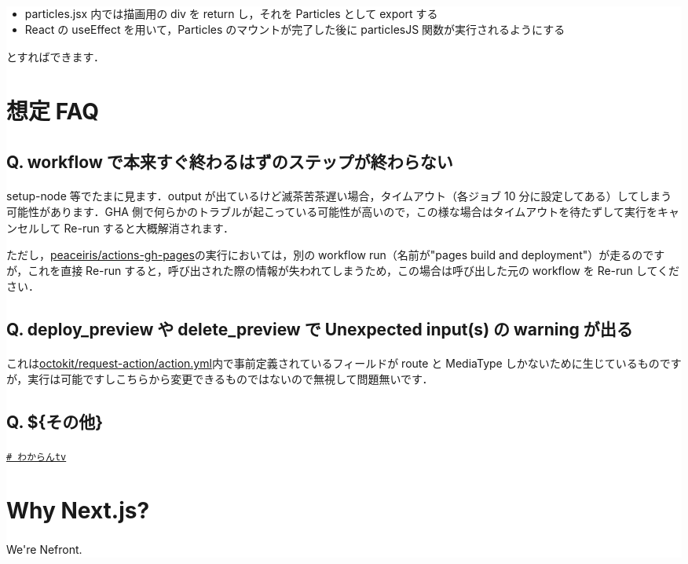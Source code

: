 -   particles.jsx 内では描画用の div を return し，それを Particles として export する
-   React の useEffect を用いて，Particles のマウントが完了した後に particlesJS 関数が実行されるようにする

とすればできます．

# 想定 FAQ

## Q. workflow で本来すぐ終わるはずのステップが終わらない

setup-node 等でたまに見ます．output が出ているけど滅茶苦茶遅い場合，タイムアウト（各ジョブ 10 分に設定してある）してしまう可能性があります．GHA 側で何らかのトラブルが起こっている可能性が高いので，この様な場合はタイムアウトを待たずして実行をキャンセルして Re-run すると大概解消されます．

ただし，[peaceiris/actions-gh-pages](https://github.com/peaceiris/actions-gh-pages)の実行においては，別の workflow run（名前が"pages build and deployment"）が走るのですが，これを直接 Re-run すると，呼び出された際の情報が失われてしまうため，この場合は呼び出した元の workflow を Re-run してください．

## Q. deploy_preview や delete_preview で Unexpected input(s) の warning が出る

これは[octokit/request-action/action.yml](https://github.com/octokit/request-action/blob/main/action.yml)内で事前定義されているフィールドが route と MediaType しかないために生じているものですが，実行は可能ですしこちらから変更できるものではないので無視して問題無いです．

## Q. ${その他}

[`# わからんtv`](https://nefront.slack.com/archives/C03J090H34J)

# Why Next.js?

We're Nefront.
